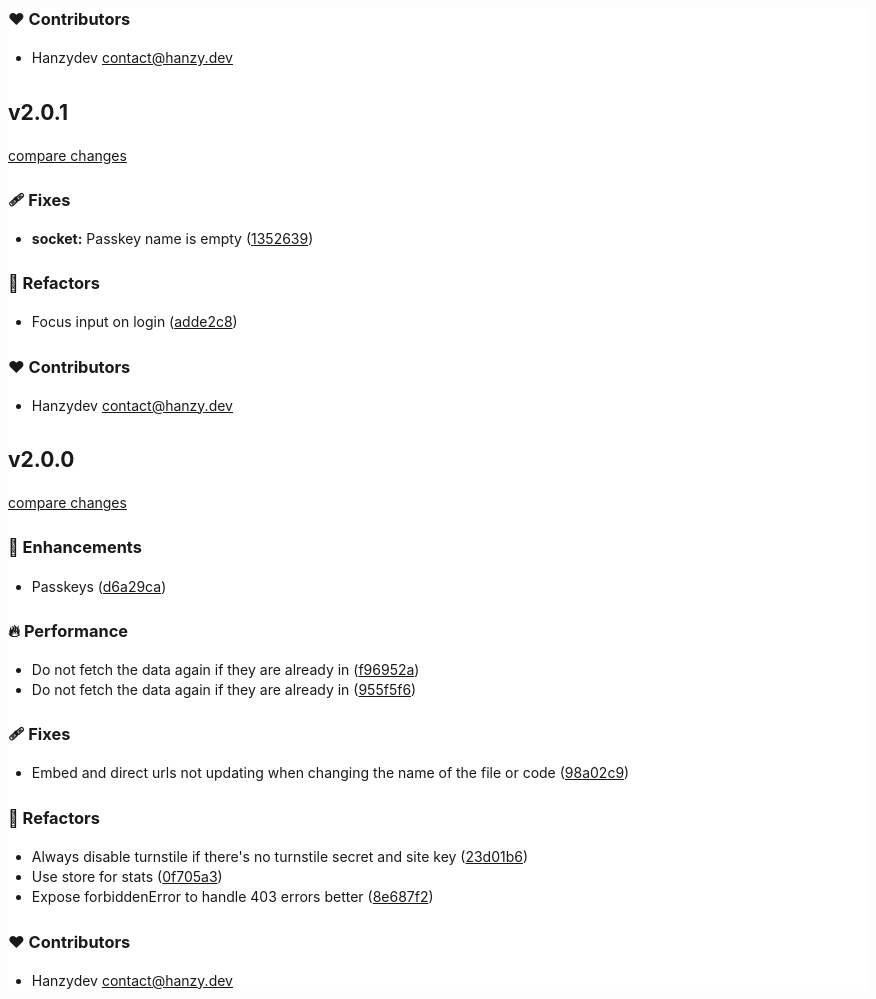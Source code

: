 ### ❤️ Contributors

- Hanzydev <contact@hanzy.dev>

## v2.0.1

[compare changes](https://github.com/hanzydev/Fileship/compare/v2.0.0...v2.0.1)

### 🩹 Fixes

- **socket:** Passkey name is empty ([1352639](https://github.com/hanzydev/Fileship/commit/1352639))

### 💅 Refactors

- Focus input on login ([adde2c8](https://github.com/hanzydev/Fileship/commit/adde2c8))

### ❤️ Contributors

- Hanzydev <contact@hanzy.dev>

## v2.0.0

[compare changes](https://github.com/hanzydev/Fileship/compare/v1.20.1...v2.0.0)

### 🚀 Enhancements

- Passkeys ([d6a29ca](https://github.com/hanzydev/Fileship/commit/d6a29ca))

### 🔥 Performance

- Do not fetch the data again if they are already in ([f96952a](https://github.com/hanzydev/Fileship/commit/f96952a))
- Do not fetch the data again if they are already in ([955f5f6](https://github.com/hanzydev/Fileship/commit/955f5f6))

### 🩹 Fixes

- Embed and direct urls not updating when changing the name of the file or code ([98a02c9](https://github.com/hanzydev/Fileship/commit/98a02c9))

### 💅 Refactors

- Always disable turnstile if there's no turnstile secret and site key ([23d01b6](https://github.com/hanzydev/Fileship/commit/23d01b6))
- Use store for stats ([0f705a3](https://github.com/hanzydev/Fileship/commit/0f705a3))
- Expose forbiddenError to handle 403 errors better ([8e687f2](https://github.com/hanzydev/Fileship/commit/8e687f2))

### ❤️ Contributors

- Hanzydev <contact@hanzy.dev>

